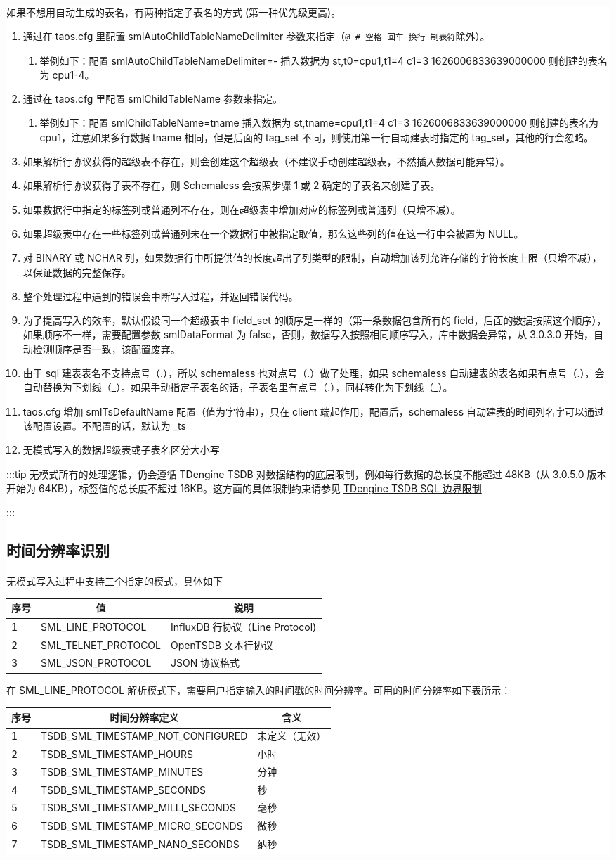    如果不想用自动生成的表名，有两种指定子表名的方式 (第一种优先级更高)。
   1. 通过在 taos.cfg 里配置 smlAutoChildTableNameDelimiter 参数来指定（`@ # 空格 回车 换行 制表符`除外）。
      1. 举例如下：配置 smlAutoChildTableNameDelimiter=- 插入数据为 st,t0=cpu1,t1=4 c1=3 1626006833639000000 则创建的表名为 cpu1-4。
   2. 通过在 taos.cfg 里配置 smlChildTableName 参数来指定。
      1. 举例如下：配置 smlChildTableName=tname 插入数据为 st,tname=cpu1,t1=4 c1=3 1626006833639000000 则创建的表名为 cpu1，注意如果多行数据 tname 相同，但是后面的 tag_set 不同，则使用第一行自动建表时指定的 tag_set，其他的行会忽略。

2. 如果解析行协议获得的超级表不存在，则会创建这个超级表（不建议手动创建超级表，不然插入数据可能异常）。
3. 如果解析行协议获得子表不存在，则 Schemaless 会按照步骤 1 或 2 确定的子表名来创建子表。
4. 如果数据行中指定的标签列或普通列不存在，则在超级表中增加对应的标签列或普通列（只增不减）。
5. 如果超级表中存在一些标签列或普通列未在一个数据行中被指定取值，那么这些列的值在这一行中会被置为
   NULL。
6. 对 BINARY 或 NCHAR 列，如果数据行中所提供值的长度超出了列类型的限制，自动增加该列允许存储的字符长度上限（只增不减），以保证数据的完整保存。
7. 整个处理过程中遇到的错误会中断写入过程，并返回错误代码。
8. 为了提高写入的效率，默认假设同一个超级表中 field_set 的顺序是一样的（第一条数据包含所有的 field，后面的数据按照这个顺序），如果顺序不一样，需要配置参数 smlDataFormat 为 false，否则，数据写入按照相同顺序写入，库中数据会异常，从 3.0.3.0 开始，自动检测顺序是否一致，该配置废弃。
9. 由于 sql 建表表名不支持点号（.），所以 schemaless 也对点号（.）做了处理，如果 schemaless 自动建表的表名如果有点号（.），会自动替换为下划线（\_）。如果手动指定子表名的话，子表名里有点号（.），同样转化为下划线（\_）。
10. taos.cfg 增加 smlTsDefaultName 配置（值为字符串），只在 client 端起作用，配置后，schemaless 自动建表的时间列名字可以通过该配置设置。不配置的话，默认为 _ts
11. 无模式写入的数据超级表或子表名区分大小写
   
:::tip
无模式所有的处理逻辑，仍会遵循 TDengine TSDB 对数据结构的底层限制，例如每行数据的总长度不能超过
48KB（从 3.0.5.0 版本开始为 64KB），标签值的总长度不超过 16KB。这方面的具体限制约束请参见 [TDengine TSDB SQL 边界限制](../../taos-sql/limit)

:::

## 时间分辨率识别

无模式写入过程中支持三个指定的模式，具体如下

| **序号** | **值**              | **说明**                        |
| -------- | ------------------- | ------------------------------- |
| 1        | SML_LINE_PROTOCOL   | InfluxDB 行协议（Line Protocol) |
| 2        | SML_TELNET_PROTOCOL | OpenTSDB 文本行协议             |
| 3        | SML_JSON_PROTOCOL   | JSON 协议格式                   |

在 SML_LINE_PROTOCOL 解析模式下，需要用户指定输入的时间戳的时间分辨率。可用的时间分辨率如下表所示：

| **序号** | **时间分辨率定义**                | **含义**       |
| -------- | --------------------------------- | -------------- |
| 1        | TSDB_SML_TIMESTAMP_NOT_CONFIGURED | 未定义（无效） |
| 2        | TSDB_SML_TIMESTAMP_HOURS          | 小时           |
| 3        | TSDB_SML_TIMESTAMP_MINUTES        | 分钟           |
| 4        | TSDB_SML_TIMESTAMP_SECONDS        | 秒             |
| 5        | TSDB_SML_TIMESTAMP_MILLI_SECONDS  | 毫秒           |
| 6        | TSDB_SML_TIMESTAMP_MICRO_SECONDS  | 微秒           |
| 7        | TSDB_SML_TIMESTAMP_NANO_SECONDS   | 纳秒           |
